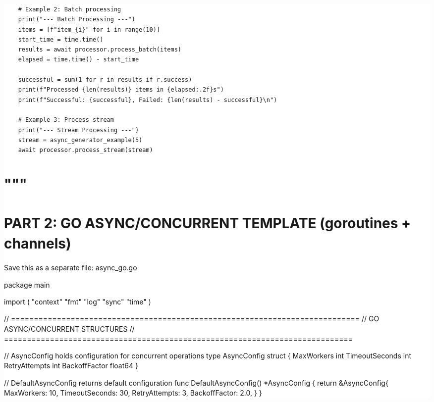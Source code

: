         # Example 2: Batch processing
        print("--- Batch Processing ---")
        items = [f"item_{i}" for i in range(10)]
        start_time = time.time()
        results = await processor.process_batch(items)
        elapsed = time.time() - start_time
        
        successful = sum(1 for r in results if r.success)
        print(f"Processed {len(results)} items in {elapsed:.2f}s")
        print(f"Successful: {successful}, Failed: {len(results) - successful}\n")
        
        # Example 3: Process stream
        print("--- Stream Processing ---")
        stream = async_generator_example(5)
        await processor.process_stream(stream)


"""
=============================================================================
PART 2: GO ASYNC/CONCURRENT TEMPLATE (goroutines + channels)
=============================================================================

Save this as a separate file: async_go.go

package main

import (
    "context"
    "fmt"
    "log"
    "sync"
    "time"
)

// ============================================================================
// GO ASYNC/CONCURRENT STRUCTURES
// ============================================================================

// AsyncConfig holds configuration for concurrent operations
type AsyncConfig struct {
    MaxWorkers      int
    TimeoutSeconds  int
    RetryAttempts   int
    BackoffFactor   float64
}

// DefaultAsyncConfig returns default configuration
func DefaultAsyncConfig() *AsyncConfig {
    return &AsyncConfig{
        MaxWorkers:     10,
        TimeoutSeconds: 30,
        RetryAttempts:  3,
        BackoffFactor:  2.0,
    }
}
